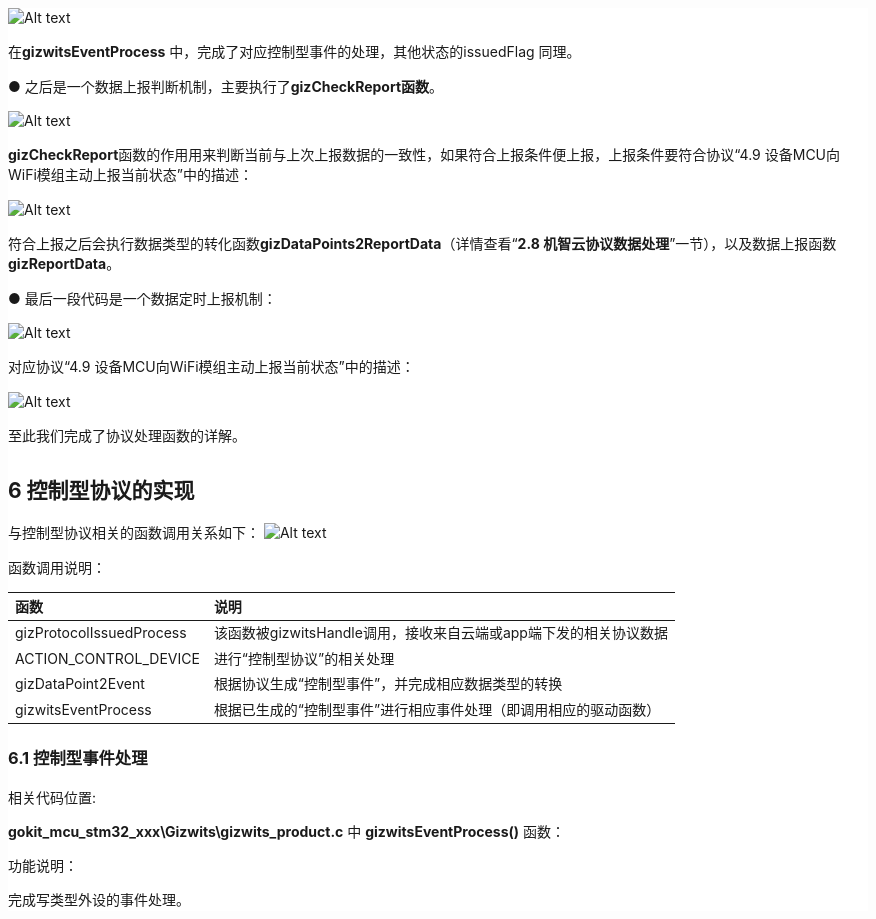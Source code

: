 ![Alt text](./image43.png)


在**gizwitsEventProcess** 中，完成了对应控制型事件的处理，其他状态的issuedFlag 同理。

● 之后是一个数据上报判断机制，主要执行了**gizCheckReport函数**。

![Alt text](./image44.png)


**gizCheckReport**函数的作用用来判断当前与上次上报数据的一致性，如果符合上报条件便上报，上报条件要符合协议“4.9 设备MCU向WiFi模组主动上报当前状态”中的描述：

![Alt text](./image45.png)


符合上报之后会执行数据类型的转化函数**gizDataPoints2ReportData**（详情查看“**2.8 机智云协议数据处理**”一节），以及数据上报函数**gizReportData**。

● 最后一段代码是一个数据定时上报机制：

![Alt text](./image46.png)


对应协议“4.9 设备MCU向WiFi模组主动上报当前状态”中的描述：

![Alt text](./image47.png)


至此我们完成了协议处理函数的详解。

## 6 控制型协议的实现

与控制型协议相关的函数调用关系如下：
![Alt text](./image48.png)



函数调用说明：

|函数      |    	说明|
| :-------- | :--------|
| gizProtocolIssuedProcess   |  该函数被gizwitsHandle调用，接收来自云端或app端下发的相关协议数据 |
| ACTION_CONTROL_DEVICE	 |  进行“控制型协议”的相关处理|
| gizDataPoint2Event |  	根据协议生成“控制型事件”，并完成相应数据类型的转换|
|gizwitsEventProcess	  |   根据已生成的“控制型事件”进行相应事件处理（即调用相应的驱动函数） |


### 6.1 控制型事件处理

相关代码位置:  

**gokit_mcu_stm32_xxx\Gizwits\gizwits_product.c** 中 **gizwitsEventProcess()** 函数：

功能说明：

完成写类型外设的事件处理。
